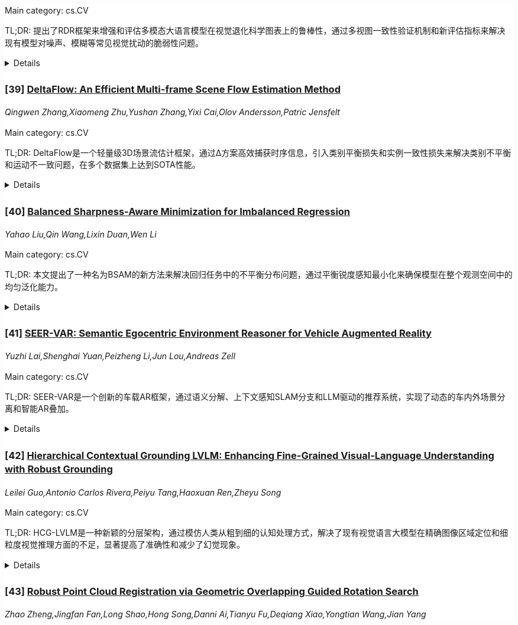 Main category: cs.CV

TL;DR: 提出了RDR框架来增强和评估多模态大语言模型在视觉退化科学图表上的鲁棒性，通过多视图一致性验证机制和新评估指标来解决现有模型对噪声、模糊等常见视觉扰动的脆弱性问题。


<details><summary>Details</summary></details>


### [39] [DeltaFlow: An Efficient Multi-frame Scene Flow Estimation Method](https://arxiv.org/abs/2508.17054)
*Qingwen Zhang,Xiaomeng Zhu,Yushan Zhang,Yixi Cai,Olov Andersson,Patric Jensfelt*

Main category: cs.CV

TL;DR: DeltaFlow是一个轻量级3D场景流估计框架，通过Δ方案高效捕获时序信息，引入类别平衡损失和实例一致性损失来解决类别不平衡和运动不一致问题，在多个数据集上达到SOTA性能。


<details><summary>Details</summary></details>


### [40] [Balanced Sharpness-Aware Minimization for Imbalanced Regression](https://arxiv.org/abs/2508.16973)
*Yahao Liu,Qin Wang,Lixin Duan,Wen Li*

Main category: cs.CV

TL;DR: 本文提出了一种名为BSAM的新方法来解决回归任务中的不平衡分布问题，通过平衡锐度感知最小化来确保模型在整个观测空间中的均匀泛化能力。


<details><summary>Details</summary></details>


### [41] [SEER-VAR: Semantic Egocentric Environment Reasoner for Vehicle Augmented Reality](https://arxiv.org/abs/2508.17255)
*Yuzhi Lai,Shenghai Yuan,Peizheng Li,Jun Lou,Andreas Zell*

Main category: cs.CV

TL;DR: SEER-VAR是一个创新的车载AR框架，通过语义分解、上下文感知SLAM分支和LLM驱动的推荐系统，实现了动态的车内外场景分离和智能AR叠加。


<details><summary>Details</summary></details>


### [42] [Hierarchical Contextual Grounding LVLM: Enhancing Fine-Grained Visual-Language Understanding with Robust Grounding](https://arxiv.org/abs/2508.16974)
*Leilei Guo,Antonio Carlos Rivera,Peiyu Tang,Haoxuan Ren,Zheyu Song*

Main category: cs.CV

TL;DR: HCG-LVLM是一种新颖的分层架构，通过模仿人类从粗到细的认知处理方式，解决了现有视觉语言大模型在精确图像区域定位和细粒度视觉推理方面的不足，显著提高了准确性和减少了幻觉现象。


<details><summary>Details</summary></details>


### [43] [Robust Point Cloud Registration via Geometric Overlapping Guided Rotation Search](https://arxiv.org/abs/2508.17427)
*Zhao Zheng,Jingfan Fan,Long Shao,Hong Song,Danni Ai,Tianyu Fu,Deqiang Xiao,Yongtian Wang,Jian Yang*
